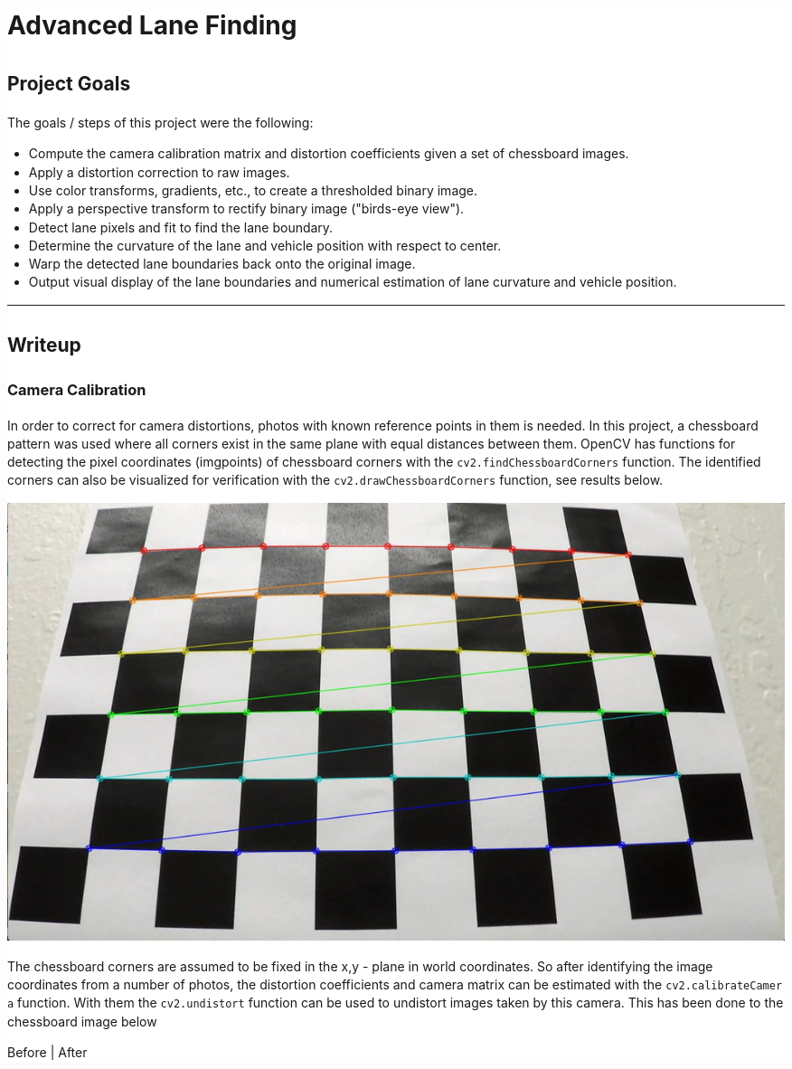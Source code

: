 # Advanced Lane Finding

## Project Goals

The goals / steps of this project were the following:

* Compute the camera calibration matrix and distortion coefficients given a set of chessboard images.
* Apply a distortion correction to raw images.
* Use color transforms, gradients, etc., to create a thresholded binary image.
* Apply a perspective transform to rectify binary image ("birds-eye view").
* Detect lane pixels and fit to find the lane boundary.
* Determine the curvature of the lane and vehicle position with respect to center.
* Warp the detected lane boundaries back onto the original image.
* Output visual display of the lane boundaries and numerical estimation of lane curvature and vehicle position.

[//]: # (Image References)

[image1]: ./output_images/chessboard_3.jpg "Identified chessboard"
[image2]: ./output_images/chess_before.jpg "Chessboard before undistortion"
[image3]: ./output_images/chess_after.jpg "Chessboard after undistortion"
[image4]: ./output_images/persp_before.jpg "Identified road plane"
[image5]: ./output_images/persp_after.jpg "After perspective transform"
[image6]: ./output_images/edge_before5.jpg "Before edge detection A"
[image7]: ./output_images/edge_after5.jpg "Before edge detection A"
[image8]: ./output_images/edge_before1.jpg "Before edge detection B"
[image9]: ./output_images/edge_after1.jpg "Before edge detection B"
[image10]: ./output_images/pixel_windows.png "Identified lane pixels windows"
[image11]: ./output_images/fitted_from_windows.png "Lane lines fitted from window pixels"
[image12]: ./output_images/fitted_from_prior_poly.png "Lane lines fitted from prior poly"
[image13]: ./output_images/lane_after0.jpg "Final result A"
[image14]: ./output_images/lane_after1.jpg "Final result B"
[image15]: ./output_images/lane_after5.jpg "Final result C"
[image16]: ./output_images/undistort_before.jpg "Original image"
[image17]: ./output_images/undistort_after.jpg "Undistorted"

[video1]: ./output_images/out_project_video.mp4 "Video"

---

## Writeup

### Camera Calibration
In order to correct for camera distortions, photos with known reference points in them is needed. In this project, a chessboard pattern was used where all corners exist in the same plane with equal distances between them. OpenCV has functions for detecting the pixel coordinates (imgpoints) of chessboard corners with the `cv2.findChessboardCorners` function. The identified corners can also be visualized for verification with the `cv2.drawChessboardCorners` function, see results below.

![alt text][image1]

The chessboard corners are assumed to be fixed in the x,y - plane in world coordinates. So after identifying the image coordinates from a number of photos, the distortion coefficients and camera matrix can be estimated with the `cv2.calibrateCamera` function. With them the `cv2.undistort` function can be used to undistort images taken by this camera. This has been done to the chessboard image below

Before | After
